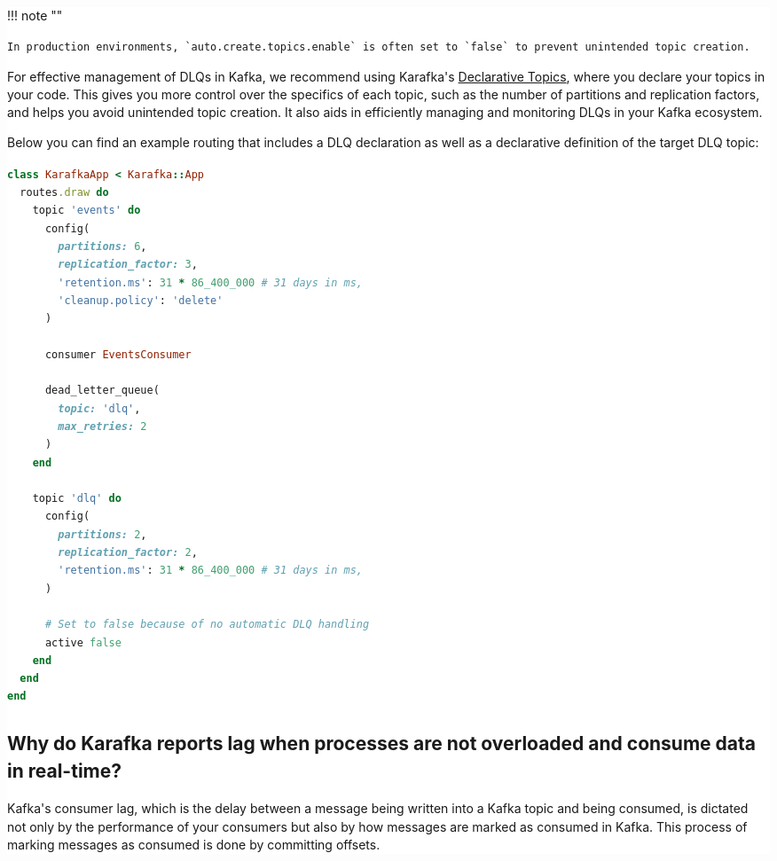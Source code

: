!!! note ""

    In production environments, `auto.create.topics.enable` is often set to `false` to prevent unintended topic creation.

For effective management of DLQs in Kafka, we recommend using Karafka's [Declarative Topics](https://karafka.io/docs/Declarative-Topics), where you declare your topics in your code. This gives you more control over the specifics of each topic, such as the number of partitions and replication factors, and helps you avoid unintended topic creation. It also aids in efficiently managing and monitoring DLQs in your Kafka ecosystem.

Below you can find an example routing that includes a DLQ declaration as well as a declarative definition of the target DLQ topic:

```ruby
class KarafkaApp < Karafka::App
  routes.draw do
    topic 'events' do
      config(
        partitions: 6,
        replication_factor: 3,
        'retention.ms': 31 * 86_400_000 # 31 days in ms,
        'cleanup.policy': 'delete'
      )

      consumer EventsConsumer

      dead_letter_queue(
        topic: 'dlq',
        max_retries: 2
      )
    end

    topic 'dlq' do
      config(
        partitions: 2,
        replication_factor: 2,
        'retention.ms': 31 * 86_400_000 # 31 days in ms,
      )

      # Set to false because of no automatic DLQ handling
      active false
    end
  end
end
```

## Why do Karafka reports lag when processes are not overloaded and consume data in real-time?

Kafka's consumer lag, which is the delay between a message being written into a Kafka topic and being consumed, is dictated not only by the performance of your consumers but also by how messages are marked as consumed in Kafka. This process of marking messages as consumed is done by committing offsets.
